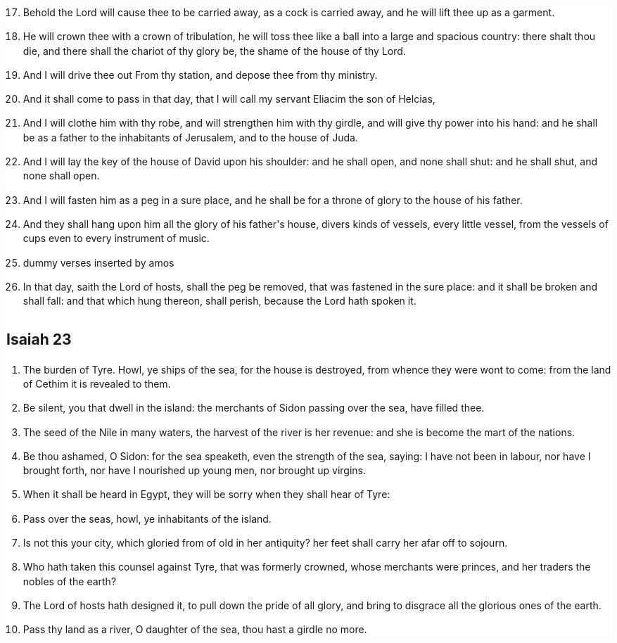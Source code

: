 17. Behold the Lord will cause thee to be carried away, as a cock is carried away, and he will lift thee up as a garment.

18. He will crown thee with a crown of tribulation, he will toss thee like a ball into a large and spacious country: there shalt thou die, and there shall the chariot of thy glory be, the shame of the house of thy Lord.

19. And I will drive thee out From thy station, and depose thee from thy ministry.

20. And it shall come to pass in that day, that I will call my servant Eliacim the son of Helcias,

21. And I will clothe him with thy robe, and will strengthen him with thy girdle, and will give thy power into his hand: and he shall be as a father to the inhabitants of Jerusalem, and to the house of Juda.

22. And I will lay the key of the house of David upon his shoulder: and he shall open, and none shall shut: and he shall shut, and none shall open.

23. And I will fasten him as a peg in a sure place, and he shall be for a throne of glory to the house of his father.

24. And they shall hang upon him all the glory of his father's house, divers kinds of vessels, every little vessel, from the vessels of cups even to every instrument of music.

25. dummy verses inserted by amos

26. In that day, saith the Lord of hosts, shall the peg be removed, that was fastened in the sure place: and it shall be broken and shall fall: and that which hung thereon, shall perish, because the Lord hath spoken it.

## Isaiah 23

1. The burden of Tyre. Howl, ye ships of the sea, for the house is destroyed, from whence they were wont to come: from the land of Cethim it is revealed to them.

2. Be silent, you that dwell in the island: the merchants of Sidon passing over the sea, have filled thee.

3. The seed of the Nile in many waters, the harvest of the river is her revenue: and she is become the mart of the nations.

4. Be thou ashamed, O Sidon: for the sea speaketh, even the strength of the sea, saying: I have not been in labour, nor have I brought forth, nor have I nourished up young men, nor brought up virgins.

5. When it shall be heard in Egypt, they will be sorry when they shall hear of Tyre:

6. Pass over the seas, howl, ye inhabitants of the island.

7. Is not this your city, which gloried from of old in her antiquity? her feet shall carry her afar off to sojourn.

8. Who hath taken this counsel against Tyre, that was formerly crowned, whose merchants were princes, and her traders the nobles of the earth?

9. The Lord of hosts hath designed it, to pull down the pride of all glory, and bring to disgrace all the glorious ones of the earth.

10. Pass thy land as a river, O daughter of the sea, thou hast a girdle no more.
